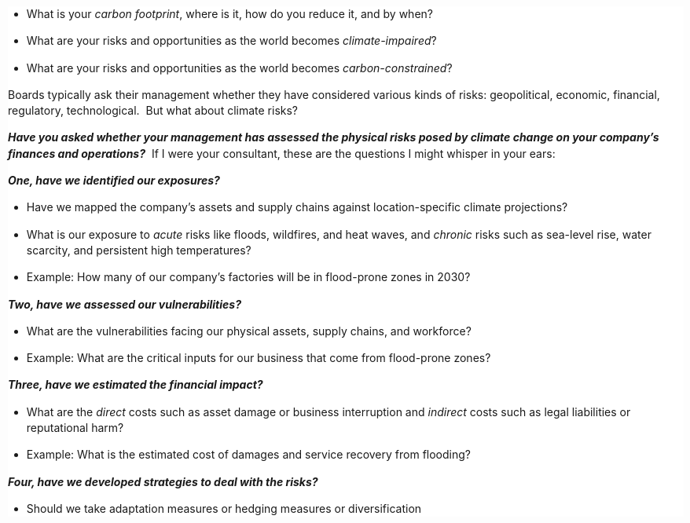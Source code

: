 <ul data-tight="true" class="tight">
<li>
<p>What is your <em>carbon footprint</em>, where is it, how do you reduce
it, and by when?</p>
</li>
<li>
<p>What are your risks and opportunities as the world becomes <em>climate-impaired</em>?</p>
</li>
<li>
<p>What are your risks and opportunities as the world becomes <em>carbon-constrained</em>?</p>
</li>
</ul>
<p>Boards typically ask their management whether they have considered various
kinds of risks: geopolitical, economic, financial, regulatory, technological.&nbsp;
But what about climate risks?</p>
<p><strong><em>Have you asked whether your management has assessed the physical risks posed by climate change on your company’s finances and operations?</em></strong>&nbsp;
If I were your consultant, these are the questions I might whisper in your
ears:</p>
<p><strong><em>One, have we identified our exposures?&nbsp;</em></strong>
</p>
<ul data-tight="true" class="tight">
<li>
<p>Have we mapped the company’s assets and supply chains against location-specific
climate projections?&nbsp;</p>
</li>
<li>
<p>What is our exposure to <em>acute</em> risks like floods, wildfires, and
heat waves, and <em>chronic</em> risks such as sea-level rise, water scarcity,
and persistent high temperatures?</p>
</li>
<li>
<p>Example: How many of our company’s factories will be in flood-prone zones
in 2030?</p>
</li>
</ul>
<p><strong><em>Two, have we assessed our vulnerabilities? </em></strong>&nbsp;</p>
<ul data-tight="true" class="tight">
<li>
<p>What are the vulnerabilities facing our physical assets, supply chains,
and workforce?</p>
</li>
<li>
<p>Example: What are the critical inputs for our business that come from
flood-prone zones?</p>
</li>
</ul>
<p><strong><em>Three, have we estimated the financial impact?</em></strong>
</p>
<ul data-tight="true" class="tight">
<li>
<p>What are the <em>direct </em>costs such as asset damage or business interruption
and <em>indirect </em>costs such as legal liabilities or reputational harm?</p>
</li>
<li>
<p>Example: What is the estimated cost of damages and service recovery from
flooding?</p>
</li>
</ul>
<p><strong><em>Four, have we developed strategies to deal with the risks?&nbsp;</em></strong>
</p>
<ul data-tight="true" class="tight">
<li>
<p>Should we take adaptation measures or hedging measures or diversification